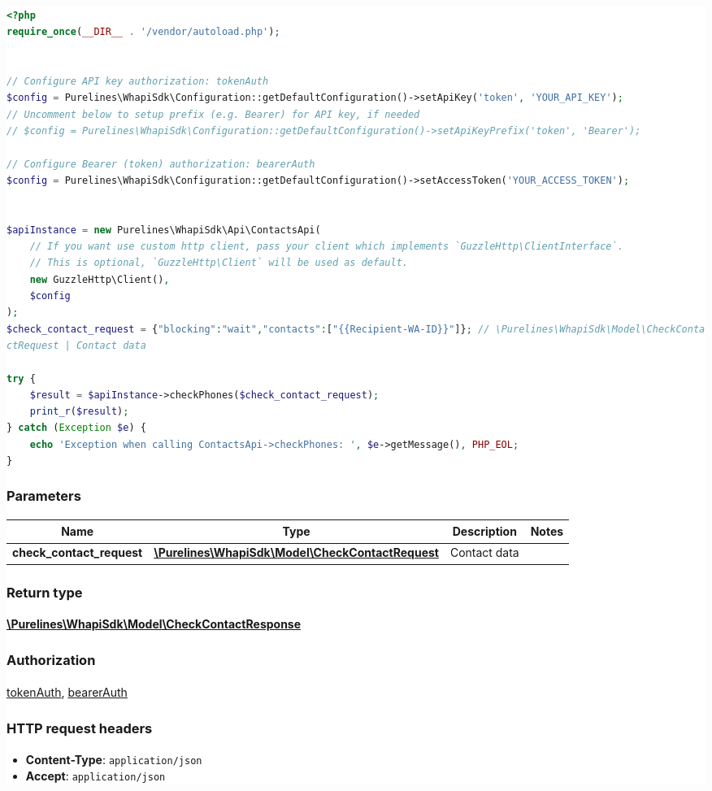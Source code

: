 ```php
<?php
require_once(__DIR__ . '/vendor/autoload.php');


// Configure API key authorization: tokenAuth
$config = Purelines\WhapiSdk\Configuration::getDefaultConfiguration()->setApiKey('token', 'YOUR_API_KEY');
// Uncomment below to setup prefix (e.g. Bearer) for API key, if needed
// $config = Purelines\WhapiSdk\Configuration::getDefaultConfiguration()->setApiKeyPrefix('token', 'Bearer');

// Configure Bearer (token) authorization: bearerAuth
$config = Purelines\WhapiSdk\Configuration::getDefaultConfiguration()->setAccessToken('YOUR_ACCESS_TOKEN');


$apiInstance = new Purelines\WhapiSdk\Api\ContactsApi(
    // If you want use custom http client, pass your client which implements `GuzzleHttp\ClientInterface`.
    // This is optional, `GuzzleHttp\Client` will be used as default.
    new GuzzleHttp\Client(),
    $config
);
$check_contact_request = {"blocking":"wait","contacts":["{{Recipient-WA-ID}}"]}; // \Purelines\WhapiSdk\Model\CheckContactRequest | Contact data

try {
    $result = $apiInstance->checkPhones($check_contact_request);
    print_r($result);
} catch (Exception $e) {
    echo 'Exception when calling ContactsApi->checkPhones: ', $e->getMessage(), PHP_EOL;
}
```

### Parameters

| Name | Type | Description  | Notes |
| ------------- | ------------- | ------------- | ------------- |
| **check_contact_request** | [**\Purelines\WhapiSdk\Model\CheckContactRequest**](../Model/CheckContactRequest.md)| Contact data | |

### Return type

[**\Purelines\WhapiSdk\Model\CheckContactResponse**](../Model/CheckContactResponse.md)

### Authorization

[tokenAuth](../../README.md#tokenAuth), [bearerAuth](../../README.md#bearerAuth)

### HTTP request headers

- **Content-Type**: `application/json`
- **Accept**: `application/json`
